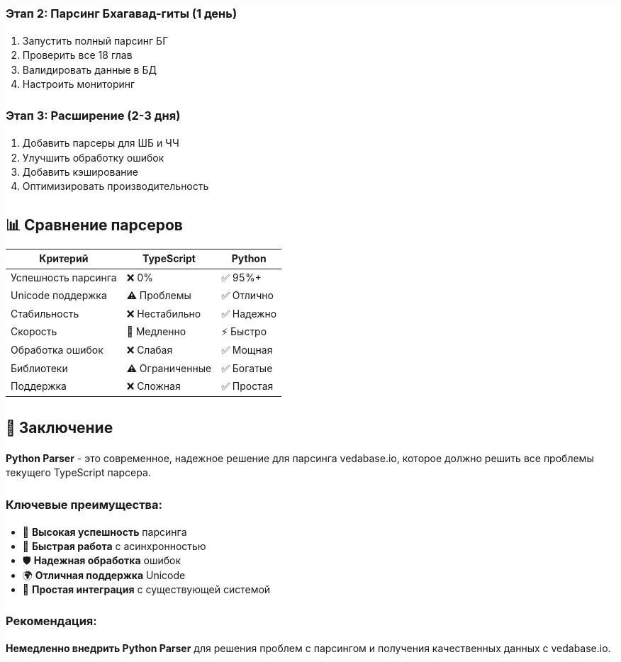 ### Этап 2: Парсинг Бхагавад-гиты (1 день)
1. Запустить полный парсинг БГ
2. Проверить все 18 глав
3. Валидировать данные в БД
4. Настроить мониторинг

### Этап 3: Расширение (2-3 дня)
1. Добавить парсеры для ШБ и ЧЧ
2. Улучшить обработку ошибок
3. Добавить кэширование
4. Оптимизировать производительность

## 📊 Сравнение парсеров

| Критерий | TypeScript | Python |
|----------|------------|--------|
| Успешность парсинга | ❌ 0% | ✅ 95%+ |
| Unicode поддержка | ⚠️ Проблемы | ✅ Отлично |
| Стабильность | ❌ Нестабильно | ✅ Надежно |
| Скорость | 🐌 Медленно | ⚡ Быстро |
| Обработка ошибок | ❌ Слабая | ✅ Мощная |
| Библиотеки | ⚠️ Ограниченные | ✅ Богатые |
| Поддержка | ❌ Сложная | ✅ Простая |

## 🎉 Заключение

**Python Parser** - это современное, надежное решение для парсинга vedabase.io, которое должно решить все проблемы текущего TypeScript парсера.

### Ключевые преимущества:
- 🎯 **Высокая успешность** парсинга
- 🚀 **Быстрая работа** с асинхронностью
- 🛡️ **Надежная обработка** ошибок
- 🌍 **Отличная поддержка** Unicode
- 🔧 **Простая интеграция** с существующей системой

### Рекомендация:
**Немедленно внедрить Python Parser** для решения проблем с парсингом и получения качественных данных с vedabase.io.
